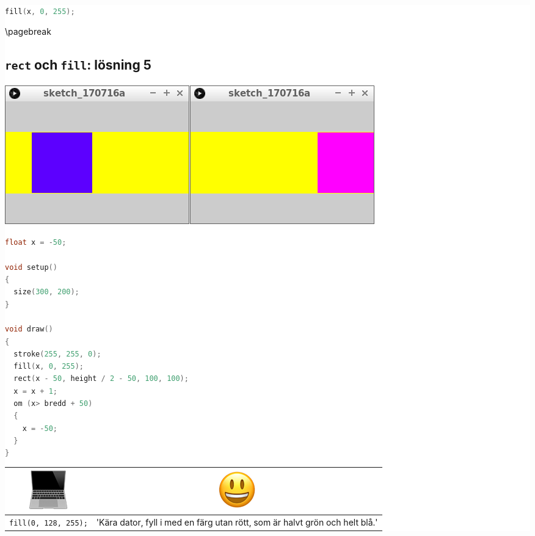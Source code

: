 ```c++
fill(x, 0, 255);
```

\pagebreak

## `rect` och `fill`: lösning 5

![Uppdrag 5](RectFill5.png)

```c++
float x = -50;

void setup()
{
  size(300, 200);
}

void draw()
{
  stroke(255, 255, 0);
  fill(x, 0, 255);
  rect(x - 50, height / 2 - 50, 100, 100);
  x = x + 1;
  om (x> bredd + 50)
  {
    x = -50;
  }
}
```

![Dator](EmojiComputer.png) | ![Smiley](EmojiSmiley.png)
:----------------:|:----------------------------------------:
`fill(0, 128, 255);` | 'Kära dator, fyll i med en färg utan rött, som är halvt grön och helt blå.'
